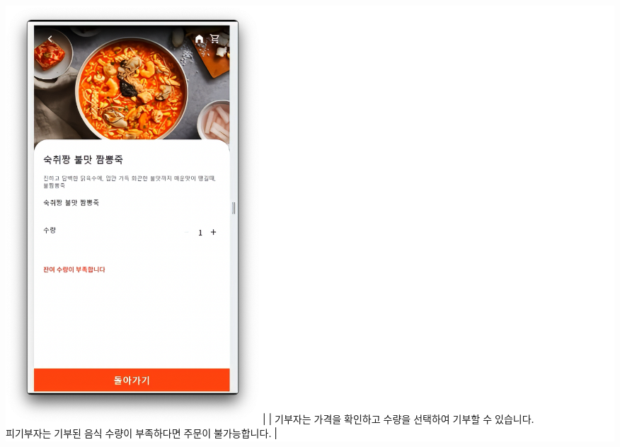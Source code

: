 <img src=./delivery_donation_service_frontend/public/image/readme/menuDetail3.png height="590px" /> |
| 기부자는 가격을 확인하고 수량을 선택하여 기부할 수 있습니다. <br/>피기부자는 기부된 음식 수량이 부족하다면 주문이 불가능합니다. |
